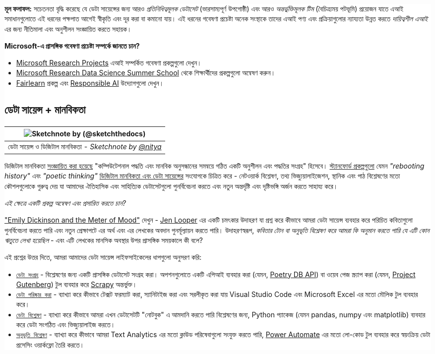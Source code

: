 **মূল ফলাফল:** সচেতনতা বৃদ্ধি করেছে যে ডেটা সায়েন্সের জন্য আরও _প্রতিনিধিত্বমূলক ডেটাসেট_ (ভারসাম্যপূর্ণ উপগোষ্ঠী) এবং আরও _অন্তর্ভুক্তিমূলক টিম_ (বৈচিত্র্যময় পটভূমি) প্রয়োজন যাতে এআই সমাধানগুলোতে এই ধরনের পক্ষপাত আগেই স্বীকৃতি এবং দূর করা বা কমানো যায়। এই ধরনের গবেষণা প্রচেষ্টা অনেক সংস্থাকে তাদের এআই পণ্য এবং প্রক্রিয়াগুলোর ন্যায্যতা উন্নত করতে _দায়িত্বশীল এআই_ এর জন্য নীতিমালা এবং অনুশীলন সংজ্ঞায়িত করতে সহায়ক।

**Microsoft-এ প্রাসঙ্গিক গবেষণা প্রচেষ্টা সম্পর্কে জানতে চান?**

* [Microsoft Research Projects](https://www.microsoft.com/research/research-area/artificial-intelligence/?facet%5Btax%5D%5Bmsr-research-area%5D%5B%5D=13556&facet%5Btax%5D%5Bmsr-content-type%5D%5B%5D=msr-project) এআই সম্পর্কিত গবেষণা প্রকল্পগুলো দেখুন।
* [Microsoft Research Data Science Summer School](https://www.microsoft.com/en-us/research/academic-program/data-science-summer-school/) থেকে শিক্ষার্থীদের প্রকল্পগুলো অন্বেষণ করুন।
* [Fairlearn](https://fairlearn.org/) প্রকল্প এবং [Responsible AI](https://www.microsoft.com/en-us/ai/responsible-ai?activetab=pivot1%3aprimaryr6) উদ্যোগগুলো দেখুন।

## ডেটা সায়েন্স + মানবিকতা

| ![ Sketchnote by [(@sketchthedocs)](https://sketchthedocs.dev) ](../../sketchnotes/20-DataScience-Humanities.png) |
| :---------------------------------------------------------------------------------------------------------------: |
|              ডেটা সায়েন্স ও ডিজিটাল মানবিকতা - _Sketchnote by [@nitya](https://twitter.com/nitya)_              |

ডিজিটাল মানবিকতা [সংজ্ঞায়িত করা হয়েছে](https://digitalhumanities.stanford.edu/about-dh-stanford) "কম্পিউটেশনাল পদ্ধতি এবং মানবিক অনুসন্ধানের সমন্বয়ে গঠিত একটি অনুশীলন এবং পদ্ধতির সংগ্রহ" হিসেবে। [স্ট্যানফোর্ড প্রকল্পগুলো](https://digitalhumanities.stanford.edu/projects) যেমন _"rebooting history"_ এবং _"poetic thinking"_ [ডিজিটাল মানবিকতা এবং ডেটা সায়েন্সের](https://digitalhumanities.stanford.edu/digital-humanities-and-data-science) সংযোগকে চিত্রিত করে - নেটওয়ার্ক বিশ্লেষণ, তথ্য ভিজ্যুয়ালাইজেশন, স্থানিক এবং পাঠ বিশ্লেষণের মতো কৌশলগুলোকে গুরুত্ব দেয় যা আমাদের ঐতিহাসিক এবং সাহিত্যিক ডেটাসেটগুলো পুনর্বিবেচনা করতে এবং নতুন অন্তর্দৃষ্টি এবং দৃষ্টিভঙ্গি অর্জন করতে সাহায্য করে।

*এই ক্ষেত্রে একটি প্রকল্প অন্বেষণ এবং প্রসারিত করতে চান?*

["Emily Dickinson and the Meter of Mood"](https://gist.github.com/jlooper/ce4d102efd057137bc000db796bfd671) দেখুন - [Jen Looper](https://twitter.com/jenlooper) এর একটি চমৎকার উদাহরণ যা প্রশ্ন করে কীভাবে আমরা ডেটা সায়েন্স ব্যবহার করে পরিচিত কবিতাগুলো পুনর্বিবেচনা করতে পারি এবং নতুন প্রেক্ষাপটে এর অর্থ এবং এর লেখকের অবদান পুনর্মূল্যায়ন করতে পারি। উদাহরণস্বরূপ, _কবিতার টোন বা অনুভূতি বিশ্লেষণ করে আমরা কি অনুমান করতে পারি যে এটি কোন ঋতুতে লেখা হয়েছিল_ - এবং এটি লেখকের মানসিক অবস্থার উপর প্রাসঙ্গিক সময়কালে কী বলে?

এই প্রশ্নের উত্তর দিতে, আমরা আমাদের ডেটা সায়েন্স লাইফসাইকেলের ধাপগুলো অনুসরণ করি:
 * [`ডেটা সংগ্রহ`](https://gist.github.com/jlooper/ce4d102efd057137bc000db796bfd671#acquiring-the-dataset) - বিশ্লেষণের জন্য একটি প্রাসঙ্গিক ডেটাসেট সংগ্রহ করা। অপশনগুলোতে একটি এপিআই ব্যবহার করা (যেমন, [Poetry DB API](https://poetrydb.org/index.html)) বা ওয়েব পেজ স্ক্র্যাপ করা (যেমন, [Project Gutenberg](https://www.gutenberg.org/files/12242/12242-h/12242-h.htm)) টুল ব্যবহার করে [Scrapy](https://scrapy.org/) অন্তর্ভুক্ত।
 * [`ডেটা পরিষ্কার করা`](https://gist.github.com/jlooper/ce4d102efd057137bc000db796bfd671#clean-the-data) - ব্যাখ্যা করে কীভাবে টেক্সট ফরম্যাট করা, স্যানিটাইজ করা এবং সরলীকৃত করা যায় Visual Studio Code এবং Microsoft Excel এর মতো মৌলিক টুল ব্যবহার করে।
 * [`ডেটা বিশ্লেষণ`](https://gist.github.com/jlooper/ce4d102efd057137bc000db796bfd671#working-with-the-data-in-a-notebook) - ব্যাখ্যা করে কীভাবে আমরা এখন ডেটাসেটটি "নোটবুক" এ আমদানি করতে পারি বিশ্লেষণের জন্য, Python প্যাকেজ (যেমন pandas, numpy এবং matplotlib) ব্যবহার করে ডেটা সংগঠিত এবং ভিজ্যুয়ালাইজ করতে।
 * [`অনুভূতি বিশ্লেষণ`](https://gist.github.com/jlooper/ce4d102efd057137bc000db796bfd671#sentiment-analysis-using-cognitive-services) - ব্যাখ্যা করে কীভাবে আমরা Text Analytics এর মতো ক্লাউড পরিষেবাগুলো সংযুক্ত করতে পারি, [Power Automate](https://flow.microsoft.com/en-us/) এর মতো লো-কোড টুল ব্যবহার করে স্বয়ংক্রিয় ডেটা প্রসেসিং ওয়ার্কফ্লো তৈরি করতে।

